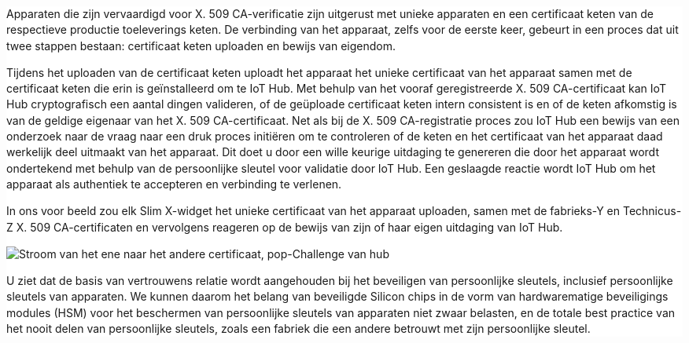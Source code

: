 Apparaten die zijn vervaardigd voor X. 509 CA-verificatie zijn uitgerust met unieke apparaten en een certificaat keten van de respectieve productie toeleverings keten. De verbinding van het apparaat, zelfs voor de eerste keer, gebeurt in een proces dat uit twee stappen bestaan: certificaat keten uploaden en bewijs van eigendom.

Tijdens het uploaden van de certificaat keten uploadt het apparaat het unieke certificaat van het apparaat samen met de certificaat keten die erin is geïnstalleerd om te IoT Hub. Met behulp van het vooraf geregistreerde X. 509 CA-certificaat kan IoT Hub cryptografisch een aantal dingen valideren, of de geüploade certificaat keten intern consistent is en of de keten afkomstig is van de geldige eigenaar van het X. 509 CA-certificaat. Net als bij de X. 509 CA-registratie proces zou IoT Hub een bewijs van een onderzoek naar de vraag naar een druk proces initiëren om te controleren of de keten en het certificaat van het apparaat daad werkelijk deel uitmaakt van het apparaat. Dit doet u door een wille keurige uitdaging te genereren die door het apparaat wordt ondertekend met behulp van de persoonlijke sleutel voor validatie door IoT Hub. Een geslaagde reactie wordt IoT Hub om het apparaat als authentiek te accepteren en verbinding te verlenen.

In ons voor beeld zou elk Slim X-widget het unieke certificaat van het apparaat uploaden, samen met de fabrieks-Y en Technicus-Z X. 509 CA-certificaten en vervolgens reageren op de bewijs van zijn of haar eigen uitdaging van IoT Hub.

![Stroom van het ene naar het andere certificaat, pop-Challenge van hub](./media/iot-hub-x509ca-concept/device-pop-flow.png)

U ziet dat de basis van vertrouwens relatie wordt aangehouden bij het beveiligen van persoonlijke sleutels, inclusief persoonlijke sleutels van apparaten. We kunnen daarom het belang van beveiligde Silicon chips in de vorm van hardwarematige beveiligings modules (HSM) voor het beschermen van persoonlijke sleutels van apparaten niet zwaar belasten, en de totale best practice van het nooit delen van persoonlijke sleutels, zoals een fabriek die een andere betrouwt met zijn persoonlijke sleutel.